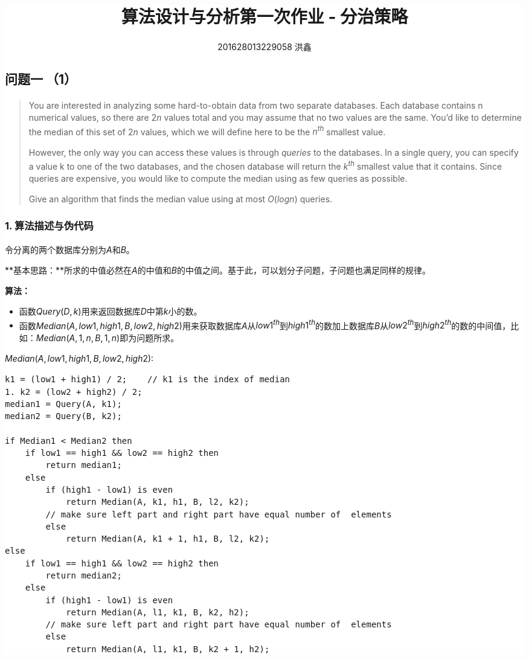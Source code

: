 # <center>算法设计与分析第一次作业 - 分治策略</center>

<center>201628013229058 洪鑫</center>

## 问题一 （1）

>
>You are interested in analyzing some hard-to-obtain data from two separate databases. Each database contains n numerical values, so there are $2n$ values total and you may assume that no two values are the same. You’d like to determine the median of this set of $2n$ values, which we will define here to be the $n^{th}$ smallest value.
>
>However, the only way you can access these values is through *queries* to the databases. In a single query, you can specify a value k to one of the two databases, and the chosen database will return the $k^{th}$ smallest value that it contains. Since queries are expensive, you would like to compute the median using as few queries as possible.
>
>Give an algorithm that finds the median value using at most $O(log n)$ queries.
>

### 1. 算法描述与伪代码
令分离的两个数据库分别为$A$和$B$。

**基本思路：**所求的中值必然在$A$的中值和$B$的中值之间。基于此，可以划分子问题，子问题也满足同样的规律。

**算法：**

- 函数$Query(D,k)$用来返回数据库$D$中第$k$小的数。
- 函数$Median(A,low1,high1,B,low2,high2)$用来获取数据库$A$从$low1^{th}$到$high1^{th}$的数加上数据库$B$从$low2^{th}$到$high2^{th}$的数的中间值，比如：$Median(A,1,n,B,1,n)$即为问题所求。

$Median(A, low1, high1, B, low2, high2):$

<pre>
k1 = (low1 + high1) / 2;    // k1 is the index of median
1. k2 = (low2 + high2) / 2;
median1 = Query(A, k1);
median2 = Query(B, k2);

if Median1 < Median2 then
    if low1 == high1 && low2 == high2 then
        return median1;
    else 
        if (high1 - low1) is even
            return Median(A, k1, h1, B, l2, k2); 
        // make sure left part and right part have equal number of  elements
        else
            return Median(A, k1 + 1, h1, B, l2, k2);
else
    if low1 == high1 && low2 == high2 then
        return median2;
    else
        if (high1 - low1) is even
            return Median(A, l1, k1, B, k2, h2);
        // make sure left part and right part have equal number of  elements
        else
            return Median(A, l1, k1, B, k2 + 1, h2);
</pre>    
    